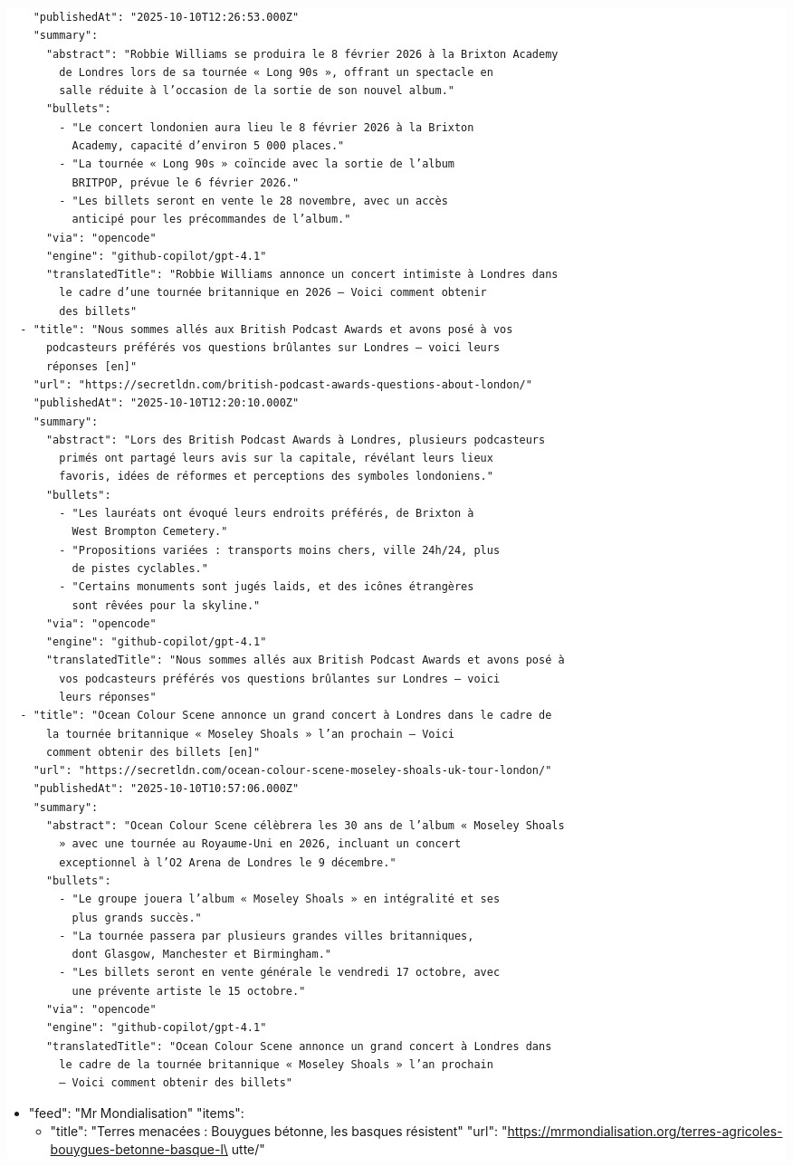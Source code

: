         "publishedAt": "2025-10-10T12:26:53.000Z"
        "summary":
          "abstract": "Robbie Williams se produira le 8 février 2026 à la Brixton Academy
            de Londres lors de sa tournée « Long 90s », offrant un spectacle en
            salle réduite à l’occasion de la sortie de son nouvel album."
          "bullets":
            - "Le concert londonien aura lieu le 8 février 2026 à la Brixton
              Academy, capacité d’environ 5 000 places."
            - "La tournée « Long 90s » coïncide avec la sortie de l’album
              BRITPOP, prévue le 6 février 2026."
            - "Les billets seront en vente le 28 novembre, avec un accès
              anticipé pour les précommandes de l’album."
          "via": "opencode"
          "engine": "github-copilot/gpt-4.1"
          "translatedTitle": "Robbie Williams annonce un concert intimiste à Londres dans
            le cadre d’une tournée britannique en 2026 – Voici comment obtenir
            des billets"
      - "title": "Nous sommes allés aux British Podcast Awards et avons posé à vos
          podcasteurs préférés vos questions brûlantes sur Londres – voici leurs
          réponses [en]"
        "url": "https://secretldn.com/british-podcast-awards-questions-about-london/"
        "publishedAt": "2025-10-10T12:20:10.000Z"
        "summary":
          "abstract": "Lors des British Podcast Awards à Londres, plusieurs podcasteurs
            primés ont partagé leurs avis sur la capitale, révélant leurs lieux
            favoris, idées de réformes et perceptions des symboles londoniens."
          "bullets":
            - "Les lauréats ont évoqué leurs endroits préférés, de Brixton à
              West Brompton Cemetery."
            - "Propositions variées : transports moins chers, ville 24h/24, plus
              de pistes cyclables."
            - "Certains monuments sont jugés laids, et des icônes étrangères
              sont rêvées pour la skyline."
          "via": "opencode"
          "engine": "github-copilot/gpt-4.1"
          "translatedTitle": "Nous sommes allés aux British Podcast Awards et avons posé à
            vos podcasteurs préférés vos questions brûlantes sur Londres – voici
            leurs réponses"
      - "title": "Ocean Colour Scene annonce un grand concert à Londres dans le cadre de
          la tournée britannique « Moseley Shoals » l’an prochain – Voici
          comment obtenir des billets [en]"
        "url": "https://secretldn.com/ocean-colour-scene-moseley-shoals-uk-tour-london/"
        "publishedAt": "2025-10-10T10:57:06.000Z"
        "summary":
          "abstract": "Ocean Colour Scene célèbrera les 30 ans de l’album « Moseley Shoals
            » avec une tournée au Royaume-Uni en 2026, incluant un concert
            exceptionnel à l’O2 Arena de Londres le 9 décembre."
          "bullets":
            - "Le groupe jouera l’album « Moseley Shoals » en intégralité et ses
              plus grands succès."
            - "La tournée passera par plusieurs grandes villes britanniques,
              dont Glasgow, Manchester et Birmingham."
            - "Les billets seront en vente générale le vendredi 17 octobre, avec
              une prévente artiste le 15 octobre."
          "via": "opencode"
          "engine": "github-copilot/gpt-4.1"
          "translatedTitle": "Ocean Colour Scene annonce un grand concert à Londres dans
            le cadre de la tournée britannique « Moseley Shoals » l’an prochain
            – Voici comment obtenir des billets"
  - "feed": "Mr Mondialisation"
    "items":
      - "title": "Terres menacées : Bouygues bétonne, les basques résistent"
        "url": "https://mrmondialisation.org/terres-agricoles-bouygues-betonne-basque-l\
          utte/"